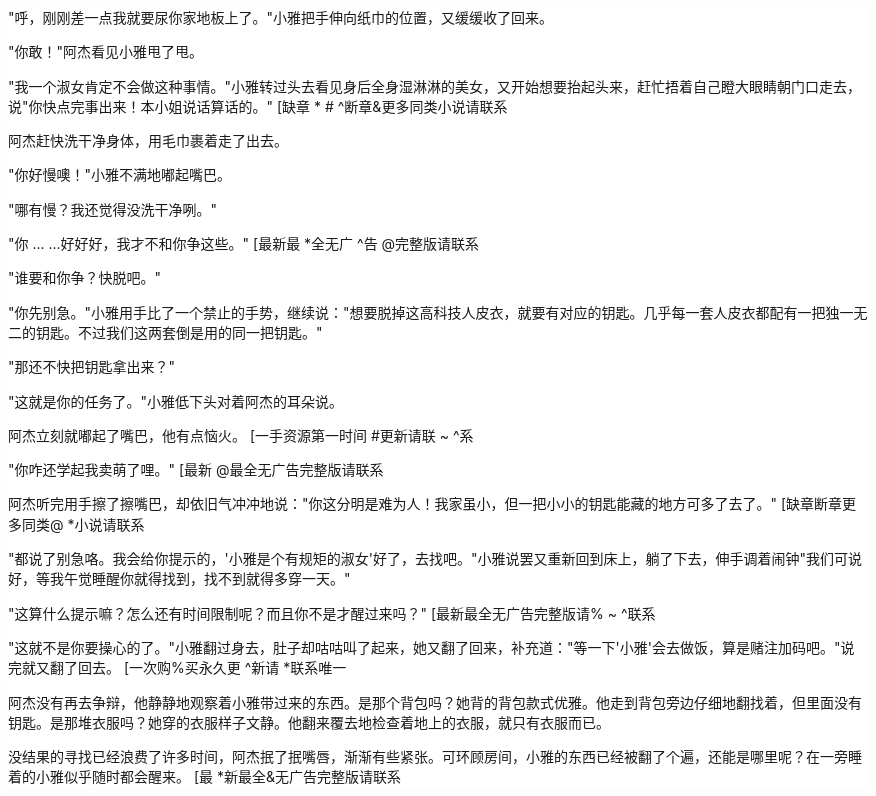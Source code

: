 "呼，刚刚差一点我就要尿你家地板上了。"小雅把手伸向纸巾的位置，又缓缓收了回来。



"你敢！"阿杰看见小雅甩了甩。



"我一个淑女肯定不会做这种事情。"小雅转过头去看见身后全身湿淋淋的美女，又开始想要抬起头来，赶忙捂着自己瞪大眼睛朝门口走去，说"你快点完事出来！本小姐说话算话的。" [缺章 * # ^断章&更多同类小说请联系



阿杰赶快洗干净身体，用毛巾裹着走了出去。



"你好慢噢！"小雅不满地嘟起嘴巴。



"哪有慢？我还觉得没洗干净咧。"



"你 ... ...好好好，我才不和你争这些。" [最新最 *全无广 ^告 @完整版请联系



"谁要和你争？快脱吧。"



"你先别急。"小雅用手比了一个禁止的手势，继续说："想要脱掉这高科技人皮衣，就要有对应的钥匙。几乎每一套人皮衣都配有一把独一无二的钥匙。不过我们这两套倒是用的同一把钥匙。"



"那还不快把钥匙拿出来？"



"这就是你的任务了。"小雅低下头对着阿杰的耳朵说。



阿杰立刻就嘟起了嘴巴，他有点恼火。 [一手资源第一时间 #更新请联 ~ ^系



"你咋还学起我卖萌了哩。" [最新 @最全无广告完整版请联系



阿杰听完用手擦了擦嘴巴，却依旧气冲冲地说："你这分明是难为人！我家虽小，但一把小小的钥匙能藏的地方可多了去了。" [缺章断章更多同类@ *小说请联系



"都说了别急咯。我会给你提示的，'小雅是个有规矩的淑女'好了，去找吧。"小雅说罢又重新回到床上，躺了下去，伸手调着闹钟"我们可说好，等我午觉睡醒你就得找到，找不到就得多穿一天。"



"这算什么提示嘛？怎么还有时间限制呢？而且你不是才醒过来吗？" [最新最全无广告完整版请% ~ ^联系



"这就不是你要操心的了。"小雅翻过身去，肚子却咕咕叫了起来，她又翻了回来，补充道："等一下'小雅'会去做饭，算是赌注加码吧。"说完就又翻了回去。 [一次购%买永久更 ^新请 *联系唯一



阿杰没有再去争辩，他静静地观察着小雅带过来的东西。是那个背包吗？她背的背包款式优雅。他走到背包旁边仔细地翻找着，但里面没有钥匙。是那堆衣服吗？她穿的衣服样子文静。他翻来覆去地检查着地上的衣服，就只有衣服而已。



没结果的寻找已经浪费了许多时间，阿杰抿了抿嘴唇，渐渐有些紧张。可环顾房间，小雅的东西已经被翻了个遍，还能是哪里呢？在一旁睡着的小雅似乎随时都会醒来。 [最 *新最全&无广告完整版请联系
